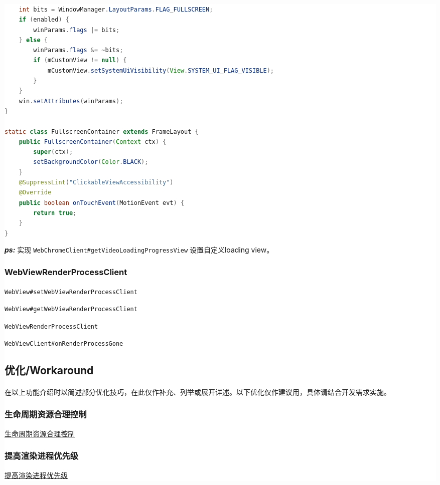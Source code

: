 ```java
    int bits = WindowManager.LayoutParams.FLAG_FULLSCREEN;
    if (enabled) {
        winParams.flags |= bits;
    } else {
        winParams.flags &= ~bits;
        if (mCustomView != null) {
            mCustomView.setSystemUiVisibility(View.SYSTEM_UI_FLAG_VISIBLE);
        }
    }
    win.setAttributes(winParams);
}

static class FullscreenContainer extends FrameLayout {
    public FullscreenContainer(Context ctx) {
        super(ctx);
        setBackgroundColor(Color.BLACK);
    }
    @SuppressLint("ClickableViewAccessibility")
    @Override
    public boolean onTouchEvent(MotionEvent evt) {
        return true;
    }
}
```

***ps:*** 实现 `WebChromeClient#getVideoLoadingProgressView` 设置自定义loading view。



### WebViewRenderProcessClient

`WebView#setWebViewRenderProcessClient`

`WebView#getWebViewRenderProcessClient`

`WebViewRenderProcessClient`

`WebViewClient#onRenderProcessGone`





## 优化/Workaround

 在以上功能介绍时以简述部分优化技巧，在此仅作补充、列举或展开详述。以下优化仅作建议用，具体请结合开发需求实施。

### 生命周期资源合理控制

[生命周期资源合理控制](#生命周期资源控制)



### 提高渲染进程优先级

[提高渲染进程优先级](#分配渲染器进程优先级策略)
